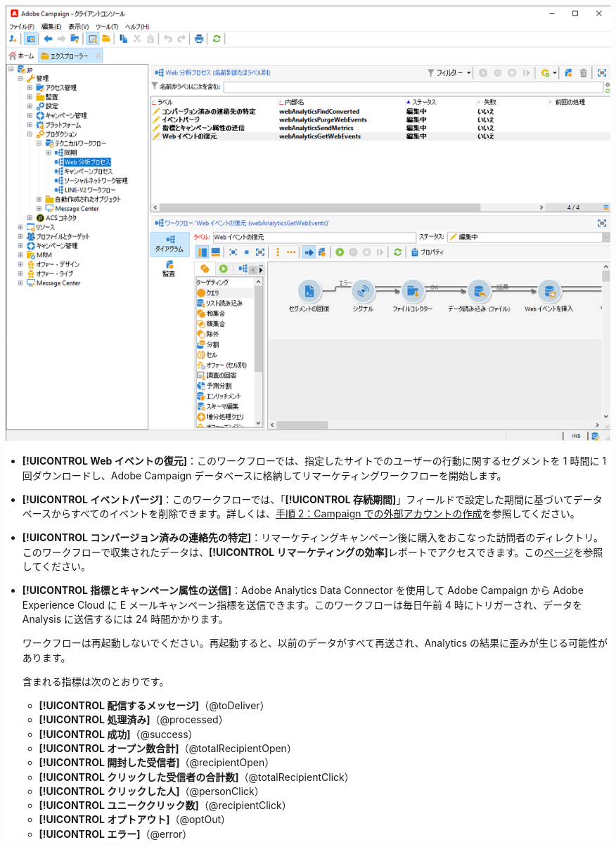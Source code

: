![](assets/webanalytics_workflows.png)

* **[!UICONTROL Web イベントの復元]**：このワークフローでは、指定したサイトでのユーザーの行動に関するセグメントを 1 時間に 1 回ダウンロードし、Adobe Campaign データベースに格納してリマーケティングワークフローを開始します。
* **[!UICONTROL イベントパージ]**：このワークフローでは、「**[!UICONTROL 存続期間]**」フィールドで設定した期間に基づいてデータベースからすべてのイベントを削除できます。詳しくは、[手順 2：Campaign での外部アカウントの作成](#step-2--create-the-external-account-in-campaign)を参照してください。
* **[!UICONTROL コンバージョン済みの連絡先の特定]**：リマーケティングキャンペーン後に購入をおこなった訪問者のディレクトリ。このワークフローで収集されたデータは、**[!UICONTROL リマーケティングの効率]**&#x200B;レポートでアクセスできます。この[ページ](#creating-a-re-marketing-campaign)を参照してください。
* **[!UICONTROL 指標とキャンペーン属性の送信]**：Adobe Analytics Data Connector を使用して Adobe Campaign から Adobe Experience Cloud に E メールキャンペーン指標を送信できます。このワークフローは毎日午前 4 時にトリガーされ、データを Analysis に送信するには 24 時間かかります。

  ワークフローは再起動しないでください。再起動すると、以前のデータがすべて再送され、Analytics の結果に歪みが生じる可能性があります。

  含まれる指標は次のとおりです。

   * **[!UICONTROL 配信するメッセージ]**（@toDeliver）
   * **[!UICONTROL 処理済み]**（@processed）
   * **[!UICONTROL 成功]**（@success）
   * **[!UICONTROL オープン数合計]**（@totalRecipientOpen）
   * **[!UICONTROL 開封した受信者]**（@recipientOpen）
   * **[!UICONTROL クリックした受信者の合計数]**（@totalRecipientClick）
   * **[!UICONTROL クリックした人]**（@personClick）
   * **[!UICONTROL ユニーククリック数]**（@recipientClick）
   * **[!UICONTROL オプトアウト]**（@optOut）
   * **[!UICONTROL エラー]**（@error）
